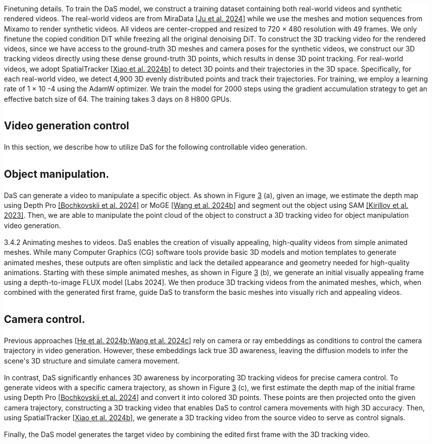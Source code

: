 Finetuning details. To train the DaS model, we construct a training dataset containing both real-world videos and synthetic rendered videos. The real-world videos are from MiraData [[Ju et al. 2024](#b27)] while we use the meshes and motion sequences from Mixamo to render synthetic videos. All videos are center-cropped and resized to 720 × 480 resolution with 49 frames. We only finetune the copied condition DiT while freezing all the original denoising DiT. To construct the 3D tracking video for the rendered videos, since we have access to the ground-truth 3D meshes and camera poses for the synthetic videos, we construct our 3D tracking videos directly using these dense ground-truth 3D points, which results in dense 3D point tracking. For real-world videos, we adopt SpatialTracker [[Xiao et al. 2024b](#)] to detect 3D points and their trajectories in the 3D space. Specifically, for each real-world video, we detect 4,900 3D evenly distributed points and track their trajectories. For training, we employ a learning rate of 1 × 10 -4 using the AdamW optimizer. We train the model for 2000 steps using the gradient accumulation strategy to get an effective batch size of 64. The training takes 3 days on 8 H800 GPUs.

## Video generation control

In this section, we describe how to utilize DaS for the following controllable video generation.

## Object manipulation.

DaS can generate a video to manipulate a specific object. As shown in Figure [3](#fig_3) (a), given an image, we estimate the depth map using Depth Pro [[Bochkovskii et al. 2024]](#b2) or MoGE [[Wang et al. 2024b](#)] and segment out the object using SAM [[Kirillov et al. 2023]](#b28). Then, we are able to manipulate the point cloud of the object to construct a 3D tracking video for object manipulation video generation.

3.4.2 Animating meshes to videos. DaS enables the creation of visually appealing, high-quality videos from simple animated meshes. While many Computer Graphics (CG) software tools provide basic 3D models and motion templates to generate animated meshes, these outputs are often simplistic and lack the detailed appearance and geometry needed for high-quality animations. Starting with these simple animated meshes, as shown in Figure [3](#fig_3) (b), we generate an initial visually appealing frame using a depth-to-image FLUX model [Labs 2024]. We then produce 3D tracking videos from the animated meshes, which, when combined with the generated first frame, guide DaS to transform the basic meshes into visually rich and appealing videos.

## Camera control.

Previous approaches [[He et al. 2024b;](#)[Wang et al. 2024c](#)] rely on camera or ray embeddings as conditions to control the camera trajectory in video generation. However, these embeddings lack true 3D awareness, leaving the diffusion models to infer the scene's 3D structure and simulate camera movement.

In contrast, DaS significantly enhances 3D awareness by incorporating 3D tracking videos for precise camera control. To generate videos with a specific camera trajectory, as shown in Figure [3](#fig_3) (c), we first estimate the depth map of the initial frame using Depth Pro [[Bochkovskii et al. 2024](#b2)] and convert it into colored 3D points. These points are then projected onto the given camera trajectory, constructing a 3D tracking video that enables DaS to control camera movements with high 3D accuracy. Then, using SpatialTracker [[Xiao et al. 2024b](#)], we generate a 3D tracking video from the source video to serve as control signals.

Finally, the DaS model generates the target video by combining the edited first frame with the 3D tracking video.
